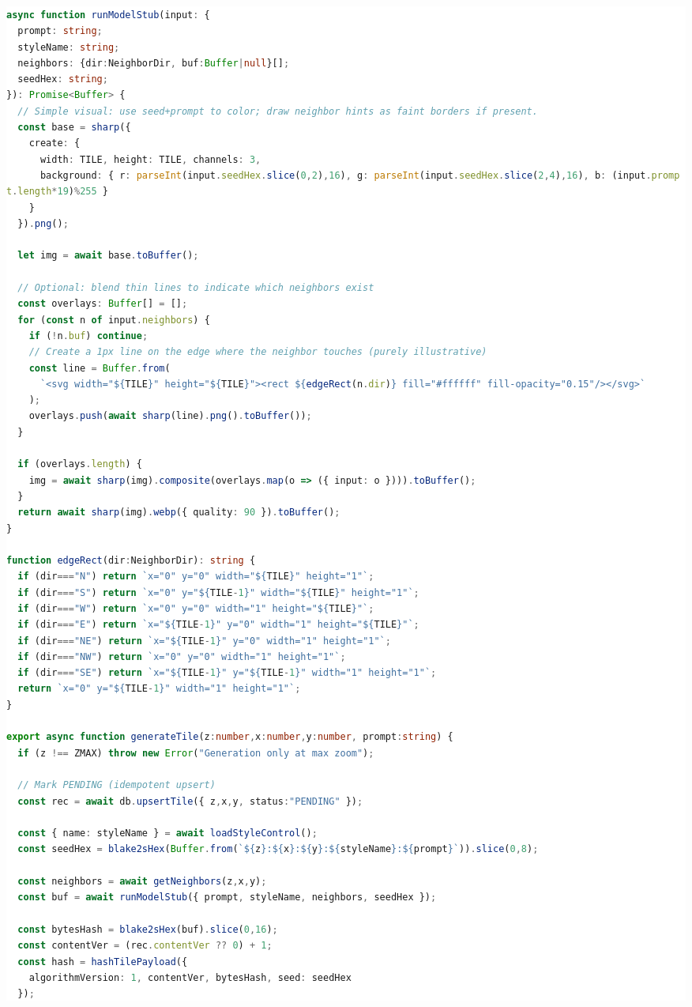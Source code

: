 ```ts
async function runModelStub(input: {
  prompt: string;
  styleName: string;
  neighbors: {dir:NeighborDir, buf:Buffer|null}[];
  seedHex: string;
}): Promise<Buffer> {
  // Simple visual: use seed+prompt to color; draw neighbor hints as faint borders if present.
  const base = sharp({
    create: {
      width: TILE, height: TILE, channels: 3,
      background: { r: parseInt(input.seedHex.slice(0,2),16), g: parseInt(input.seedHex.slice(2,4),16), b: (input.prompt.length*19)%255 }
    }
  }).png();

  let img = await base.toBuffer();

  // Optional: blend thin lines to indicate which neighbors exist
  const overlays: Buffer[] = [];
  for (const n of input.neighbors) {
    if (!n.buf) continue;
    // Create a 1px line on the edge where the neighbor touches (purely illustrative)
    const line = Buffer.from(
      `<svg width="${TILE}" height="${TILE}"><rect ${edgeRect(n.dir)} fill="#ffffff" fill-opacity="0.15"/></svg>`
    );
    overlays.push(await sharp(line).png().toBuffer());
  }

  if (overlays.length) {
    img = await sharp(img).composite(overlays.map(o => ({ input: o }))).toBuffer();
  }
  return await sharp(img).webp({ quality: 90 }).toBuffer();
}

function edgeRect(dir:NeighborDir): string {
  if (dir==="N") return `x="0" y="0" width="${TILE}" height="1"`;
  if (dir==="S") return `x="0" y="${TILE-1}" width="${TILE}" height="1"`;
  if (dir==="W") return `x="0" y="0" width="1" height="${TILE}"`;
  if (dir==="E") return `x="${TILE-1}" y="0" width="1" height="${TILE}"`;
  if (dir==="NE") return `x="${TILE-1}" y="0" width="1" height="1"`;
  if (dir==="NW") return `x="0" y="0" width="1" height="1"`;
  if (dir==="SE") return `x="${TILE-1}" y="${TILE-1}" width="1" height="1"`;
  return `x="0" y="${TILE-1}" width="1" height="1"`;
}

export async function generateTile(z:number,x:number,y:number, prompt:string) {
  if (z !== ZMAX) throw new Error("Generation only at max zoom");

  // Mark PENDING (idempotent upsert)
  const rec = await db.upsertTile({ z,x,y, status:"PENDING" });

  const { name: styleName } = await loadStyleControl();
  const seedHex = blake2sHex(Buffer.from(`${z}:${x}:${y}:${styleName}:${prompt}`)).slice(0,8);

  const neighbors = await getNeighbors(z,x,y);
  const buf = await runModelStub({ prompt, styleName, neighbors, seedHex });

  const bytesHash = blake2sHex(buf).slice(0,16);
  const contentVer = (rec.contentVer ?? 0) + 1;
  const hash = hashTilePayload({
    algorithmVersion: 1, contentVer, bytesHash, seed: seedHex
  });
```